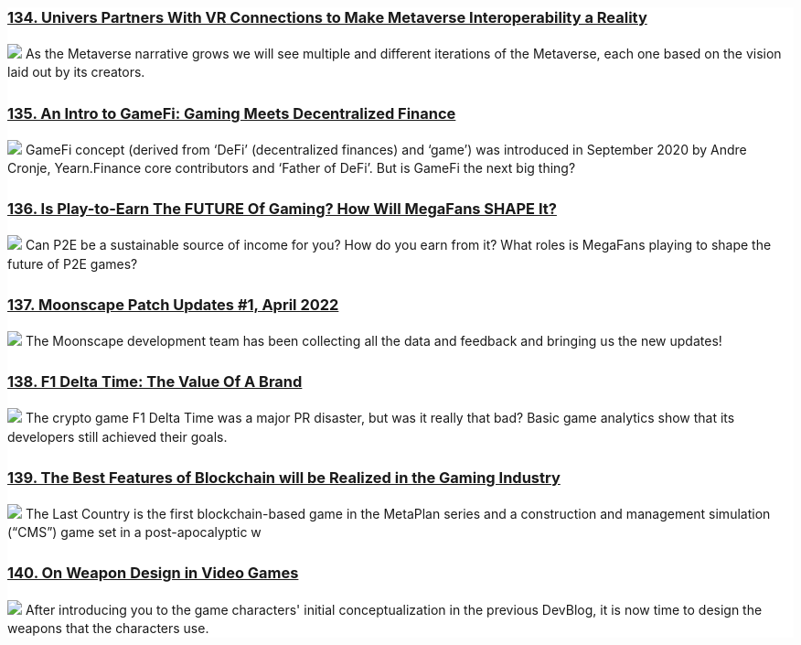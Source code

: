 ### [134. Univers Partners With VR Connections to Make Metaverse Interoperability a Reality](https://hackernoon.com/these-blockchain-platforms-aim-to-connect-multiple-metaverse-projects-together)
![](https://cdn.hackernoon.com/images/GSLcKG9X54OLNBGdT84zx3QRWG02-jia2ixj.jpeg)
As the Metaverse narrative grows we will see multiple and different iterations of the Metaverse, each one based on the vision laid out by its creators.

### [135. An Intro to GameFi: Gaming Meets Decentralized Finance](https://hackernoon.com/an-intro-to-gamefi-gaming-meets-decentralized-finance)
![](https://cdn.hackernoon.com/images/Ch3H1Ff9YuPIwKdJgGfLJ6Pl26q2-q393ls6.jpeg)
GameFi concept (derived from ‘DeFi’ (decentralized finances) and ‘game’) was introduced in September 2020 by Andre Cronje, Yearn.Finance core contributors and ‘Father of DeFi’. But is GameFi the next big thing?

### [136. Is Play-to-Earn The FUTURE Of Gaming? How Will MegaFans SHAPE It?](https://hackernoon.com/is-play-to-earn-the-future-of-gaming-how-will-megafans-shape-it)
![](https://cdn.hackernoon.com/images/j6e4LqlhYQfLjS05BOXq2Sa9yng1-u993n4d.jpeg)
Can P2E be a sustainable source of income for you? How do you earn from it? What roles is MegaFans playing to shape the future of P2E games?

### [137. Moonscape Patch Updates #1, April 2022](https://hackernoon.com/moonscape-patch-updates-1-april-2022)
![](https://cdn.hackernoon.com/images/367qdTkBBQfNHCfrpAH19SHaJP33-qs93mai.jpeg)
The Moonscape development team has been collecting all the data and feedback and bringing us the new updates!

### [138. F1 Delta Time: The Value Of A Brand](https://hackernoon.com/f1-delta-time-the-value-of-a-brand)
![](https://cdn.hackernoon.com/images/ZpKCXr0BS1XjV7f1ttPAKsttStl2-sba3k79.jpeg)
The crypto game F1 Delta Time was a major PR disaster, but was it really that bad? Basic game analytics show that its developers still achieved their goals.

### [139. The Best Features of Blockchain will be Realized in the Gaming Industry](https://hackernoon.com/the-best-features-of-blockchain-will-be-realized-in-the-gaming-industry)
![](https://cdn.hackernoon.com/images/7rEmNIeHNFOBfZZtUMQerOZIGGH3-nm93jp0.jpeg)
The Last Country is the first blockchain-based game in the MetaPlan series and a construction and management simulation (“CMS”) game set in a post-apocalyptic w

### [140. On Weapon Design in Video Games](https://hackernoon.com/on-weapon-design-in-video-games)
![](https://cdn.hackernoon.com/images/5ZAMiBFQxdg6XyyVENHsHGEf6RU2-ba93glz.jpeg)
After introducing you to the game characters' initial conceptualization in the previous DevBlog, it is now time to design the weapons that the characters use.  
